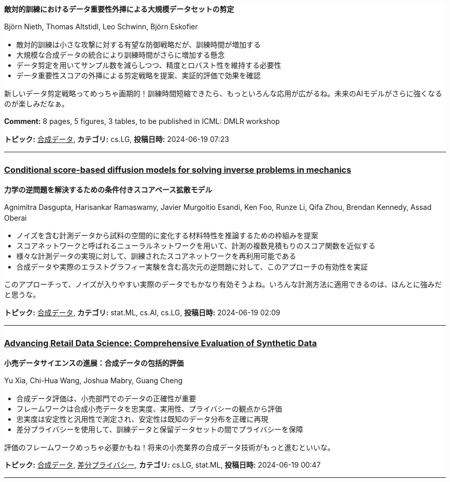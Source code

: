 **敵対的訓練におけるデータ重要性外挿による大規模データセットの剪定**

Björn Nieth, Thomas Altstidl, Leo Schwinn, Björn Eskofier

- 敵対的訓練は小さな攻撃に対する有望な防御戦略だが、訓練時間が増加する
- 大規模な合成データの統合により訓練時間がさらに増加する懸念
- データ剪定を用いてサンプル数を減らしつつ、精度とロバスト性を維持する必要性
- データ重要性スコアの外挿による剪定戦略を提案、実証的評価で効果を確認

新しいデータ剪定戦略ってめっちゃ画期的！訓練時間短縮できたら、もっといろんな応用が広がるね。未来のAIモデルがさらに強くなるのが楽しみだなぁ。

**Comment:** 8 pages, 5 figures, 3 tables, to be published in ICML: DMLR workshop

**トピック:** [合成データ](../../sd), **カテゴリ:** cs.LG, **投稿日時:** 2024-06-19 07:23


- - -

### [Conditional score-based diffusion models for solving inverse problems in mechanics](http://arxiv.org/abs/2406.13154)

**力学の逆問題を解決するための条件付きスコアベース拡散モデル**

Agnimitra Dasgupta, Harisankar Ramaswamy, Javier Murgoitio Esandi, Ken Foo, Runze Li, Qifa Zhou, Brendan Kennedy, Assad Oberai

- ノイズを含む計測データから試料の空間的に変化する材料特性を推論するための枠組みを提案
- スコアネットワークと呼ばれるニューラルネットワークを用いて、計測の複数見積もりのスコア関数を近似する
- 様々な計測データの実現に対して、訓練されたスコアネットワークを再利用可能である
- 合成データや実際のエラストグラフィー実験を含む高次元の逆問題に対して、このアプローチの有効性を実証

このアプローチって、ノイズが入りやすい実際のデータでもかなり有効そうよね。いろんな計測方法に適用できるのは、ほんとに強みだと思うな。



**トピック:** [合成データ](../../sd), **カテゴリ:** stat.ML, cs.AI, cs.LG, **投稿日時:** 2024-06-19 02:09


- - -

### [Advancing Retail Data Science: Comprehensive Evaluation of Synthetic Data](http://arxiv.org/abs/2406.13130)

**小売データサイエンスの進展：合成データの包括的評価**

Yu Xia, Chi-Hua Wang, Joshua Mabry, Guang Cheng

- 合成データ評価は、小売部門でのデータの正確性が重要
- フレームワークは合成小売データを忠実度、実用性、プライバシーの観点から評価
- 忠実度は安定性と汎用性で測定され、安定性は既知のデータ分布を正確に再現
- 差分プライバシーを使用して、訓練データと保留データセットの間でプライバシーを保障

評価のフレームワークめっちゃ必要かもね！将来の小売業界の合成データ技術がもっと進むといいな。



**トピック:** [合成データ](../../sd), [差分プライバシー](../../dp), **カテゴリ:** cs.LG, stat.ML, **投稿日時:** 2024-06-19 00:47


- - -
